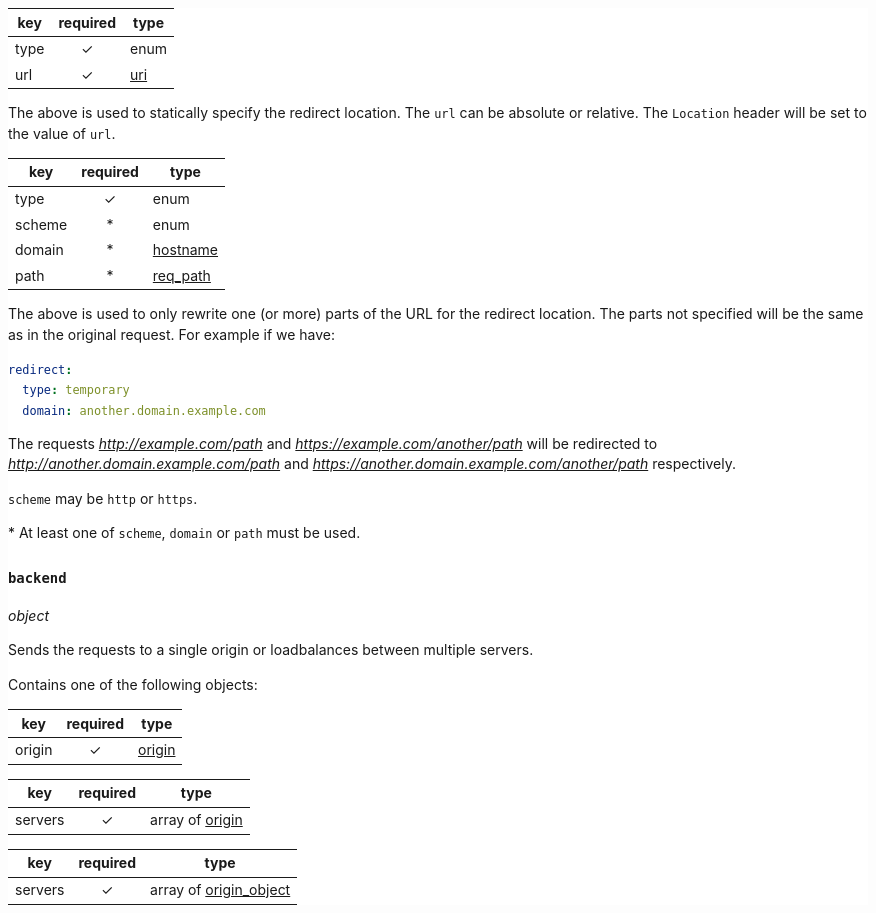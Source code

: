 | key  | required | type          |
|------|:--------:|---------------|
| type | ✓        | enum          |
| url  | ✓        | [uri](#uri)   |

The above is used to statically specify the redirect location. The `url` can be absolute or relative. The `Location` header will be set to the value of `url`.

| key    | required | type                              |
|--------|:--------:|-----------------------------------|
| type   | ✓        | enum                              |
| scheme | *        | enum                              |
| domain | *        | [hostname](#hostname)             |
| path   | *        | [req_path](#req_path) |

The above is used to only rewrite one (or more) parts of the URL for the redirect location. The parts not specified will be the same as in the original request. For example if we have:

```yaml
redirect:
  type: temporary
  domain: another.domain.example.com
```

The requests *http://example.com/path* and *https://example.com/another/path* will be redirected to *http://another.domain.example.com/path* and *https://another.domain.example.com/another/path* respectively.

`scheme` may be `http` or `https`.

\* At least one of `scheme`, `domain` or `path` must be used.

### `backend`

*object*

Sends the requests to a single origin or loadbalances between multiple servers.

Contains one of the following objects:

| key    | required | type              |
|--------|:--------:|-------------------|
| origin | ✓        | [origin](#origin) |

| key     | required | type                       |
|---------|:--------:|----------------------------|
| servers | ✓        | array of [origin](#origin) |

| key     | required | type                                     |
|---------|:--------:|------------------------------------------|
| servers | ✓        | array of [origin_object](#origin_object) |
